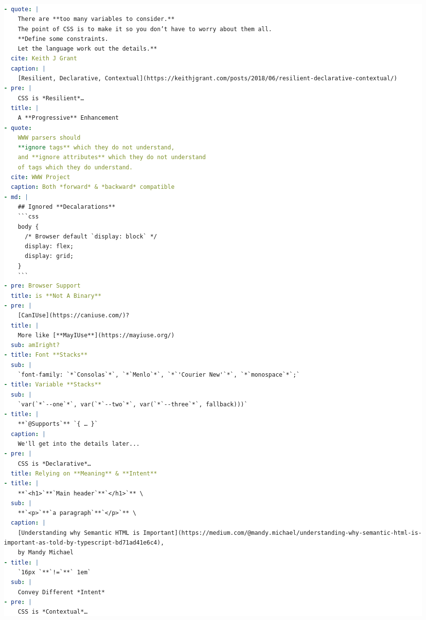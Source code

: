 ```yaml
- quote: |
    There are **too many variables to consider.**
    The point of CSS is to make it so you don’t have to worry about them all.
    **Define some constraints.
    Let the language work out the details.**
  cite: Keith J Grant
  caption: |
    [Resilient, Declarative, Contextual](https://keithjgrant.com/posts/2018/06/resilient-declarative-contextual/)
- pre: |
    CSS is *Resilient*…
  title: |
    A **Progressive** Enhancement
- quote:
    WWW parsers should
    **ignore tags** which they do not understand,
    and **ignore attributes** which they do not understand
    of tags which they do understand.
  cite: WWW Project
  caption: Both *forward* & *backward* compatible
- md: |
    ## Ignored **Decalarations**
    ```css
    body {
      /* Browser default `display: block` */
      display: flex;
      display: grid;
    }
    ```
- pre: Browser Support
  title: is **Not A Binary**
- pre: |
    [CanIUse](https://caniuse.com/)?
  title: |
    More like [**MayIUse**](https://mayiuse.org/)
  sub: amIright?
- title: Font **Stacks**
  sub: |
    `font-family: `*`Consolas`*`, `*`Menlo`*`, `*`'Courier New'`*`, `*`monospace`*`;`
- title: Variable **Stacks**
  sub: |
    `var(`*`--one`*`, var(`*`--two`*`, var(`*`--three`*`, fallback)))`
- title: |
    **`@Supports`** `{ … }`
  caption: |
    We'll get into the details later...
- pre: |
    CSS is *Declarative*…
  title: Relying on **Meaning** & **Intent**
- title: |
    **`<h1>`**`Main header`**`</h1>`** \
  sub: |
    **`<p>`**`a paragraph`**`</p>`** \
  caption: |
    [Understanding why Semantic HTML is Important](https://medium.com/@mandy.michael/understanding-why-semantic-html-is-important-as-told-by-typescript-bd71ad41e6c4),
    by Mandy Michael
- title: |
    `16px `**`!=`**` 1em`
  sub: |
    Convey Different *Intent*
- pre: |
    CSS is *Contextual*…
```